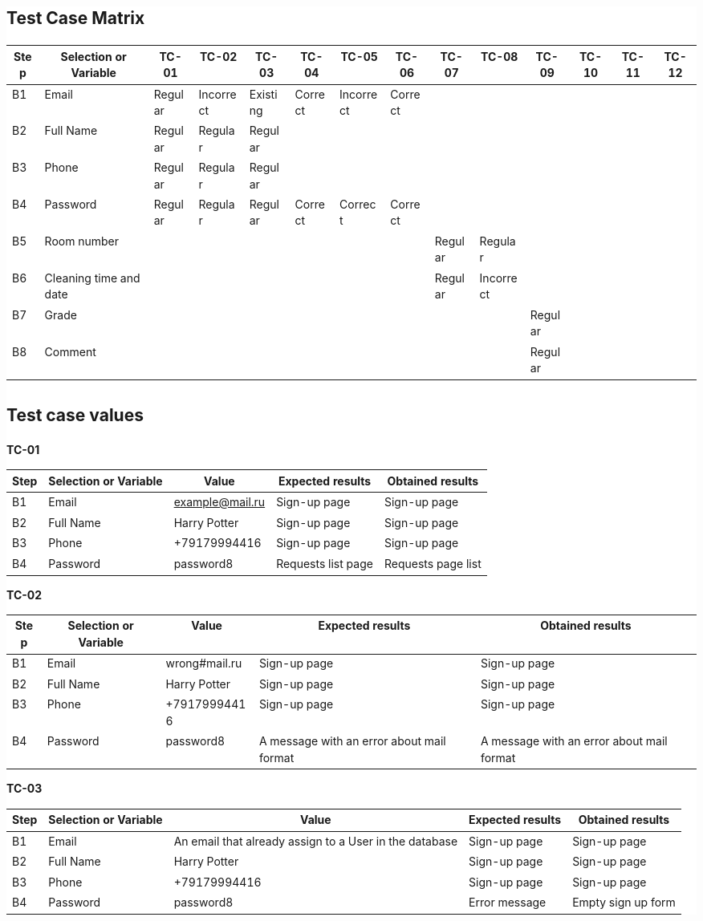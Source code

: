 

## **Test Case Matrix**

| **Step** | **Selection or Variable** | **TC-01** | **TC-02** | **TC-03** | **TC-04** | **TC-05** | **TC-06** | **TC-07** | **TC-08** | **TC-09** | **TC-10** | **TC-11** | **TC-12** |
| --- | --- | --- | --- | --- | --- | --- | --- | --- | --- | --- | --- | --- | --- |
| B1 | Email | Regular | Incorrect | Existing | Correct | Incorrect | Correct |   |   |   |   |   |   |
| B2 | Full Name | Regular | Regular | Regular |   |   |   |   |   |   |   |   |   |
| B3 | Phone | Regular | Regular | Regular |   |   |   |   |   |   |   |   |   |
| B4 | Password | Regular | Regular | Regular | Correct | Correct | Correct |   |   |   |   |   |   |
| B5 | Room number |   |   |   |   |   |   | Regular | Regular |   |   |   |   |
| B6 | Cleaning time and date |   |   |   |   |   |   | Regular | Incorrect |   |   |   |   |
| B7 | Grade |   |   |   |   |   |   |   |   | Regular |   |   |   |
| B8 | Comment |   |   |   |   |   |   |   |   | Regular |   |   |   |









## **Test case values**

**TC-01**

| **Step** | **Selection or Variable** | **Value** | **Expected results** | **Obtained results** |
| --- | --- | --- | --- | --- |
| B1 | Email | example@mail.ru | Sign-up page | Sign-up page |
| B2 | Full Name | Harry Potter | Sign-up page | Sign-up page |
| B3 | Phone | +79179994416 | Sign-up page | Sign-up page |
| B4 | Password | password8 | Requests list  page | Requests page list |

**TC-02**

| **Step** | **Selection or Variable** | **Value** | **Expected results** | **Obtained results** |
| --- | --- | --- | --- | --- |
| B1 | Email | wrong#mail.ru | Sign-up page | Sign-up page |
| B2 | Full Name | Harry Potter | Sign-up page | Sign-up page |
| B3 | Phone | +79179994416 | Sign-up page | Sign-up page |
| B4 | Password | password8 | A message with an error about mail format | A message with an error about mail format |

**TC-03**

| **Step** | **Selection or Variable** | **Value** | **Expected results** | **Obtained results** |
| --- | --- | --- | --- | --- |
| B1 | Email | An email that already assign to a User in the database | Sign-up page | Sign-up page |
| B2 | Full Name | Harry Potter | Sign-up page | Sign-up page |
| B3 | Phone | +79179994416 | Sign-up page | Sign-up page |
| B4 | Password | password8 | Error message | Empty sign up form |
